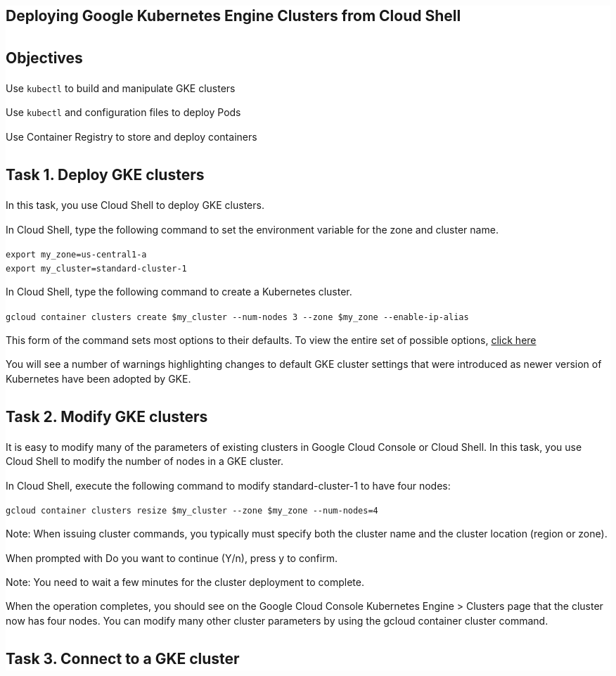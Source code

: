 ## Deploying Google Kubernetes Engine Clusters from Cloud Shell

## Objectives

Use `kubectl` to build and manipulate GKE clusters

Use `kubectl` and configuration files to deploy Pods

Use Container Registry to store and deploy containers

## Task 1. Deploy GKE clusters

In this task, you use Cloud Shell to deploy GKE clusters.

In Cloud Shell, type the following command to set the environment variable for the zone and cluster name.
```
export my_zone=us-central1-a
export my_cluster=standard-cluster-1
```

In Cloud Shell, type the following command to create a Kubernetes cluster.
```
gcloud container clusters create $my_cluster --num-nodes 3 --zone $my_zone --enable-ip-alias
```

This form of the command sets most options to their defaults. To view the entire set of possible options, [click here](https://cloud.google.com/sdk/gcloud/reference/container/clusters/create)

You will see a number of warnings highlighting changes to default GKE cluster settings that were introduced as newer version of Kubernetes have been adopted by GKE.

## Task 2. Modify GKE clusters

It is easy to modify many of the parameters of existing clusters in Google Cloud Console or Cloud Shell. In this task, you use Cloud Shell to modify the number of nodes in a GKE cluster.

In Cloud Shell, execute the following command to modify standard-cluster-1 to have four nodes:
```
gcloud container clusters resize $my_cluster --zone $my_zone --num-nodes=4
```

Note: When issuing cluster commands, you typically must specify both the cluster name and the cluster location (region or zone).

When prompted with Do you want to continue (Y/n), press y to confirm.

Note: You need to wait a few minutes for the cluster deployment to complete.

When the operation completes, you should see on the Google Cloud Console Kubernetes Engine > Clusters page that the cluster now has four nodes. You can modify many other cluster parameters by using the gcloud container cluster command.

## Task 3. Connect to a GKE cluster
